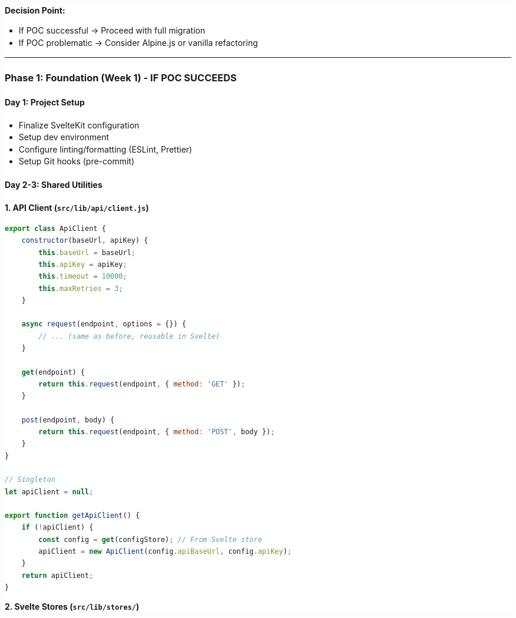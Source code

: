 **Decision Point:**
- If POC successful → Proceed with full migration
- If POC problematic → Consider Alpine.js or vanilla refactoring

---

### Phase 1: Foundation (Week 1) - IF POC SUCCEEDS

#### Day 1: Project Setup
- Finalize SvelteKit configuration
- Setup dev environment
- Configure linting/formatting (ESLint, Prettier)
- Setup Git hooks (pre-commit)

#### Day 2-3: Shared Utilities

**1. API Client (`src/lib/api/client.js`)**
```javascript
export class ApiClient {
    constructor(baseUrl, apiKey) {
        this.baseUrl = baseUrl;
        this.apiKey = apiKey;
        this.timeout = 10000;
        this.maxRetries = 3;
    }

    async request(endpoint, options = {}) {
        // ... (same as before, reusable in Svelte)
    }

    get(endpoint) {
        return this.request(endpoint, { method: 'GET' });
    }

    post(endpoint, body) {
        return this.request(endpoint, { method: 'POST', body });
    }
}

// Singleton
let apiClient = null;

export function getApiClient() {
    if (!apiClient) {
        const config = get(configStore); // From Svelte store
        apiClient = new ApiClient(config.apiBaseUrl, config.apiKey);
    }
    return apiClient;
}
```

**2. Svelte Stores (`src/lib/stores/`)**
